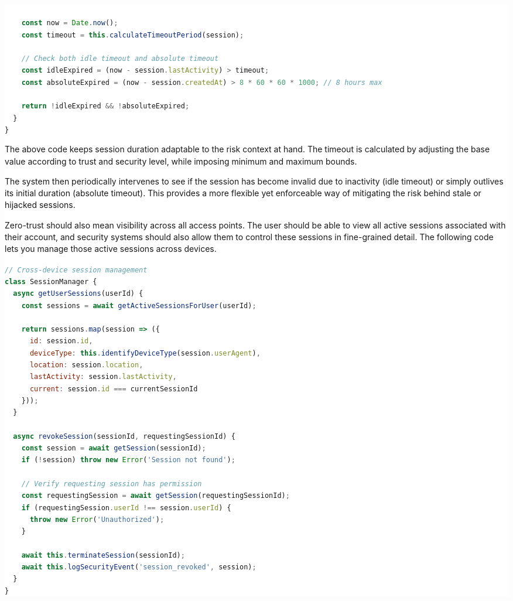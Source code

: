 ```js

    const now = Date.now();
    const timeout = this.calculateTimeoutPeriod(session);

    // Check both idle timeout and absolute timeout
    const idleExpired = (now - session.lastActivity) > timeout;
    const absoluteExpired = (now - session.createdAt) > 8 * 60 * 60 * 1000; // 8 hours max

    return !idleExpired && !absoluteExpired;
  }
}
```

The above code keeps session duration adaptable to the risk context at hand. The timeout is calculated by adjusting the base value according to trust and security level, while imposing minimum and maximum bounds.

The system then periodically intervenes to see if the session has become invalid due to inactivity (idle timeout) or simply outlives its initial duration (absolute timeout). This provides a more flexible yet enforceable way of mitigating the risk behind stale or hijacked sessions.

Zero-trust should also mean visibility across all access points. The user should be able to view all active sessions associated with their account, and security systems should also allow them to control these sessions in fine-grained detail. The following code lets you manage those active sessions across devices.

```js
// Cross-device session management
class SessionManager {
  async getUserSessions(userId) {
    const sessions = await getActiveSessionsForUser(userId);

    return sessions.map(session => ({
      id: session.id,
      deviceType: this.identifyDeviceType(session.userAgent),
      location: session.location,
      lastActivity: session.lastActivity,
      current: session.id === currentSessionId
    }));
  }

  async revokeSession(sessionId, requestingSessionId) {
    const session = await getSession(sessionId);
    if (!session) throw new Error('Session not found');

    // Verify requesting session has permission
    const requestingSession = await getSession(requestingSessionId);
    if (requestingSession.userId !== session.userId) {
      throw new Error('Unauthorized');
    }

    await this.terminateSession(sessionId);
    await this.logSecurityEvent('session_revoked', session);
  }
}
```
